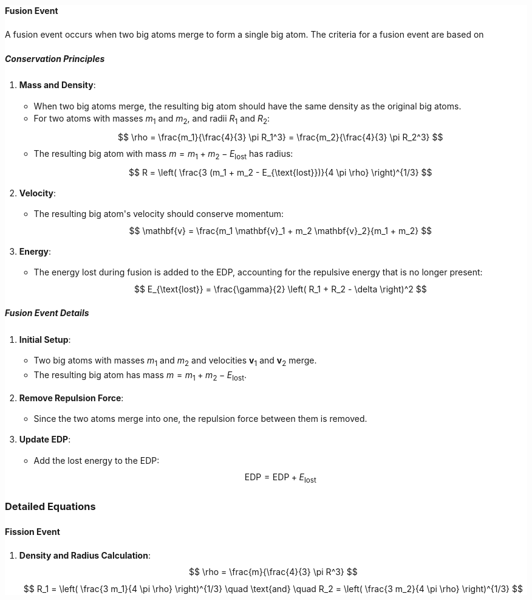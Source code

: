 #### Fusion Event

A fusion event occurs when two big atoms merge to form a single big atom. The criteria for a fusion event
are based on 


##### Conservation Principles

1. **Mass and Density**:
   - When two big atoms merge, the resulting big atom should have the same density as the original big atoms.
   - For two atoms with masses $m_1$ and $m_2$, and radii $R_1$ and $R_2$:
     $$
     \rho = \frac{m_1}{\frac{4}{3} \pi R_1^3} = \frac{m_2}{\frac{4}{3} \pi R_2^3}
     $$
   - The resulting big atom with mass $m = m_1 + m_2 - E_{\text{lost}}$ has radius:
     $$
     R = \left( \frac{3 (m_1 + m_2 - E_{\text{lost}})}{4 \pi \rho} \right)^{1/3}
     $$

2. **Velocity**:
   - The resulting big atom's velocity should conserve momentum:
     $$
     \mathbf{v} = \frac{m_1 \mathbf{v}_1 + m_2 \mathbf{v}_2}{m_1 + m_2}
     $$

3. **Energy**:
   - The energy lost during fusion is added to the EDP, accounting for the repulsive energy that is no longer present:
     $$
     E_{\text{lost}} = \frac{\gamma}{2} \left( R_1 + R_2 - \delta \right)^2
     $$

##### Fusion Event Details

1. **Initial Setup**:
   - Two big atoms with masses $m_1$ and $m_2$ and velocities $\mathbf{v}_1$ and $\mathbf{v}_2$ merge.
   - The resulting big atom has mass $m = m_1 + m_2 - E_{\text{lost}}$.

2. **Remove Repulsion Force**:
   - Since the two atoms merge into one, the repulsion force between them is removed.

3. **Update EDP**:
   - Add the lost energy to the EDP:
     $$
     \text{EDP} = \text{EDP} + E_{\text{lost}}
     $$

### Detailed Equations

#### Fission Event

1. **Density and Radius Calculation**:
   $$
   \rho = \frac{m}{\frac{4}{3} \pi R^3}
   $$
   $$
   R_1 = \left( \frac{3 m_1}{4 \pi \rho} \right)^{1/3} \quad \text{and} \quad R_2 = \left( \frac{3 m_2}{4 \pi \rho} \right)^{1/3}
   $$
